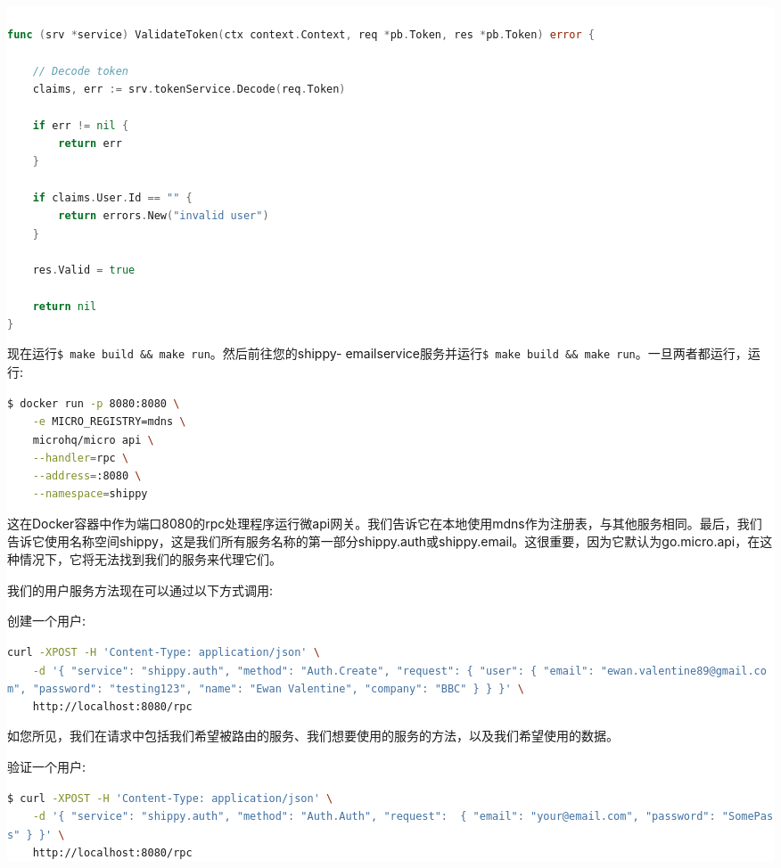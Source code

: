 ```go

func (srv *service) ValidateToken(ctx context.Context, req *pb.Token, res *pb.Token) error {

	// Decode token
	claims, err := srv.tokenService.Decode(req.Token)

	if err != nil {
		return err
	}

	if claims.User.Id == "" {
		return errors.New("invalid user")
	}

	res.Valid = true

	return nil
}
```

现在运行`$ make build && make run`。然后前往您的shippy- emailservice服务并运行`$ make build && make run`。一旦两者都运行，运行:

```bash
$ docker run -p 8080:8080 \
    -e MICRO_REGISTRY=mdns \
    microhq/micro api \
    --handler=rpc \
    --address=:8080 \
    --namespace=shippy
```

这在Docker容器中作为端口8080的rpc处理程序运行微api网关。我们告诉它在本地使用mdns作为注册表，与其他服务相同。最后，我们告诉它使用名称空间shippy，这是我们所有服务名称的第一部分shippy.auth或shippy.email。这很重要，因为它默认为go.micro.api，在这种情况下，它将无法找到我们的服务来代理它们。

我们的用户服务方法现在可以通过以下方式调用:

创建一个用户:

```bash
curl -XPOST -H 'Content-Type: application/json' \
    -d '{ "service": "shippy.auth", "method": "Auth.Create", "request": { "user": { "email": "ewan.valentine89@gmail.com", "password": "testing123", "name": "Ewan Valentine", "company": "BBC" } } }' \
    http://localhost:8080/rpc
```

如您所见，我们在请求中包括我们希望被路由的服务、我们想要使用的服务的方法，以及我们希望使用的数据。

验证一个用户:

```bash
$ curl -XPOST -H 'Content-Type: application/json' \
    -d '{ "service": "shippy.auth", "method": "Auth.Auth", "request":  { "email": "your@email.com", "password": "SomePass" } }' \
    http://localhost:8080/rpc
```

